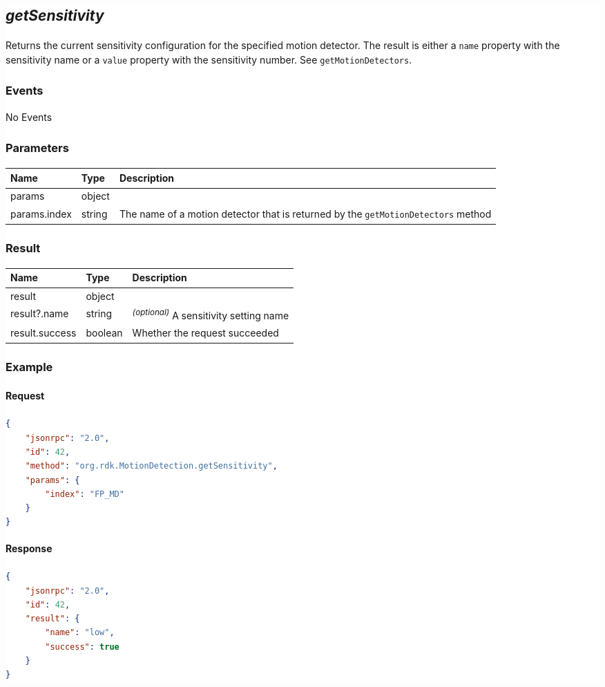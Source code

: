 <a name="getSensitivity"></a>
## *getSensitivity*

Returns the current sensitivity configuration for the specified motion detector. The result is either a `name` property with the sensitivity name or a `value` property with the sensitivity number. See `getMotionDetectors`.

### Events

No Events

### Parameters

| Name | Type | Description |
| :-------- | :-------- | :-------- |
| params | object |  |
| params.index | string | The name of a motion detector that is returned by the `getMotionDetectors` method |

### Result

| Name | Type | Description |
| :-------- | :-------- | :-------- |
| result | object |  |
| result?.name | string | <sup>*(optional)*</sup> A sensitivity setting name |
| result.success | boolean | Whether the request succeeded |

### Example

#### Request

```json
{
    "jsonrpc": "2.0",
    "id": 42,
    "method": "org.rdk.MotionDetection.getSensitivity",
    "params": {
        "index": "FP_MD"
    }
}
```

#### Response

```json
{
    "jsonrpc": "2.0",
    "id": 42,
    "result": {
        "name": "low",
        "success": true
    }
}
```
